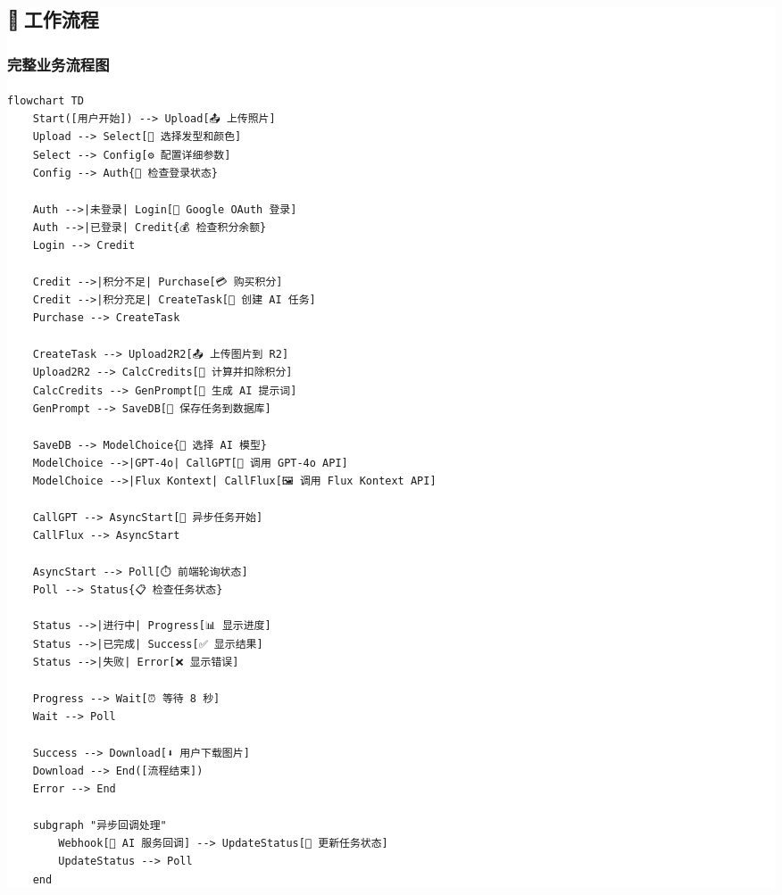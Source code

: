 
## 🔄 工作流程

### 完整业务流程图

```mermaid
flowchart TD
    Start([用户开始]) --> Upload[📤 上传照片]
    Upload --> Select[🎯 选择发型和颜色]
    Select --> Config[⚙️ 配置详细参数]
    Config --> Auth{🔐 检查登录状态}
    
    Auth -->|未登录| Login[🚪 Google OAuth 登录]
    Auth -->|已登录| Credit{💰 检查积分余额}
    Login --> Credit
    
    Credit -->|积分不足| Purchase[💳 购买积分]
    Credit -->|积分充足| CreateTask[📝 创建 AI 任务]
    Purchase --> CreateTask
    
    CreateTask --> Upload2R2[📤 上传图片到 R2]
    Upload2R2 --> CalcCredits[🧮 计算并扣除积分]
    CalcCredits --> GenPrompt[📝 生成 AI 提示词]
    GenPrompt --> SaveDB[💾 保存任务到数据库]
    
    SaveDB --> ModelChoice{🤖 选择 AI 模型}
    ModelChoice -->|GPT-4o| CallGPT[🎨 调用 GPT-4o API]
    ModelChoice -->|Flux Kontext| CallFlux[🖼️ 调用 Flux Kontext API]
    
    CallGPT --> AsyncStart[🔄 异步任务开始]
    CallFlux --> AsyncStart
    
    AsyncStart --> Poll[⏱️ 前端轮询状态]
    Poll --> Status{📋 检查任务状态}
    
    Status -->|进行中| Progress[📊 显示进度]
    Status -->|已完成| Success[✅ 显示结果]
    Status -->|失败| Error[❌ 显示错误]
    
    Progress --> Wait[⏰ 等待 8 秒]
    Wait --> Poll
    
    Success --> Download[⬇️ 用户下载图片]
    Download --> End([流程结束])
    Error --> End
    
    subgraph "异步回调处理"
        Webhook[🔗 AI 服务回调] --> UpdateStatus[📝 更新任务状态]
        UpdateStatus --> Poll
    end
```
